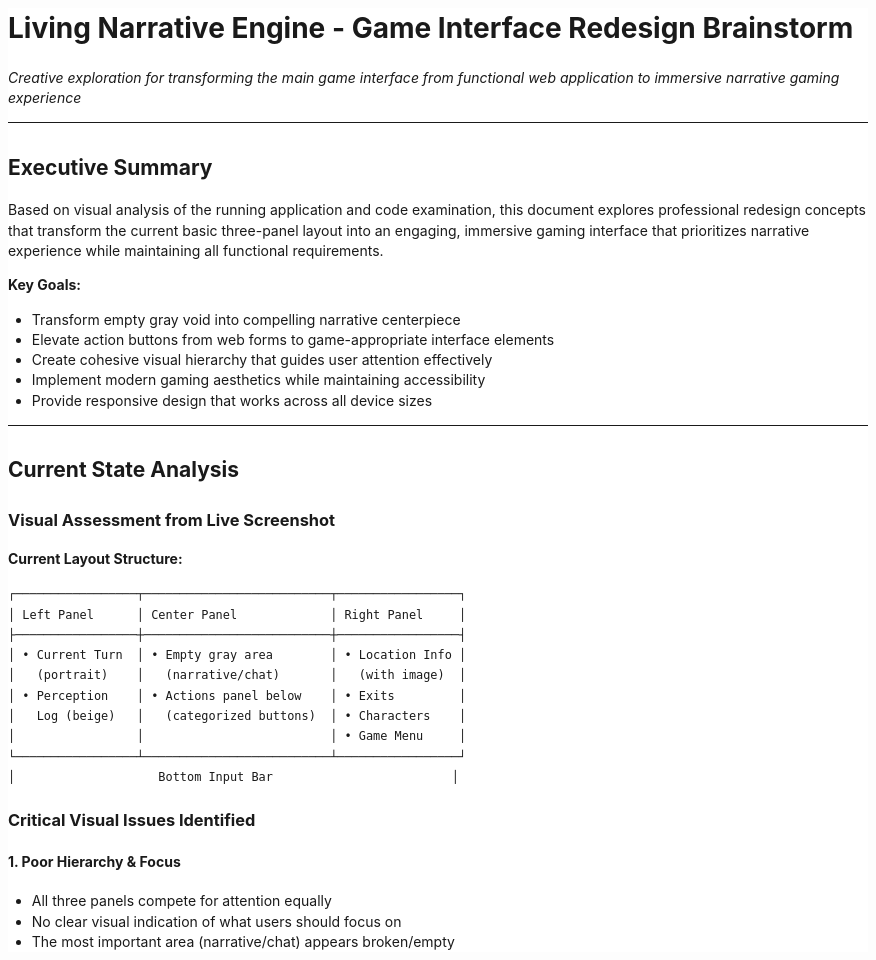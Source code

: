 # Living Narrative Engine - Game Interface Redesign Brainstorm

_Creative exploration for transforming the main game interface from functional web application to immersive narrative gaming experience_

---

## Executive Summary

Based on visual analysis of the running application and code examination, this document explores professional redesign concepts that transform the current basic three-panel layout into an engaging, immersive gaming interface that prioritizes narrative experience while maintaining all functional requirements.

**Key Goals:**

- Transform empty gray void into compelling narrative centerpiece
- Elevate action buttons from web forms to game-appropriate interface elements
- Create cohesive visual hierarchy that guides user attention effectively
- Implement modern gaming aesthetics while maintaining accessibility
- Provide responsive design that works across all device sizes

---

## Current State Analysis

### Visual Assessment from Live Screenshot

**Current Layout Structure:**

```
┌─────────────────┬──────────────────────────┬─────────────────┐
│ Left Panel      │ Center Panel             │ Right Panel     │
├─────────────────┼──────────────────────────┼─────────────────┤
│ • Current Turn  │ • Empty gray area        │ • Location Info │
│   (portrait)    │   (narrative/chat)       │   (with image)  │
│ • Perception    │ • Actions panel below    │ • Exits         │
│   Log (beige)   │   (categorized buttons)  │ • Characters    │
│                 │                          │ • Game Menu     │
└─────────────────┴──────────────────────────┴─────────────────┘
│                    Bottom Input Bar                         │
```

### Critical Visual Issues Identified

#### 1. **Poor Hierarchy & Focus**

- All three panels compete for attention equally
- No clear visual indication of what users should focus on
- The most important area (narrative/chat) appears broken/empty

